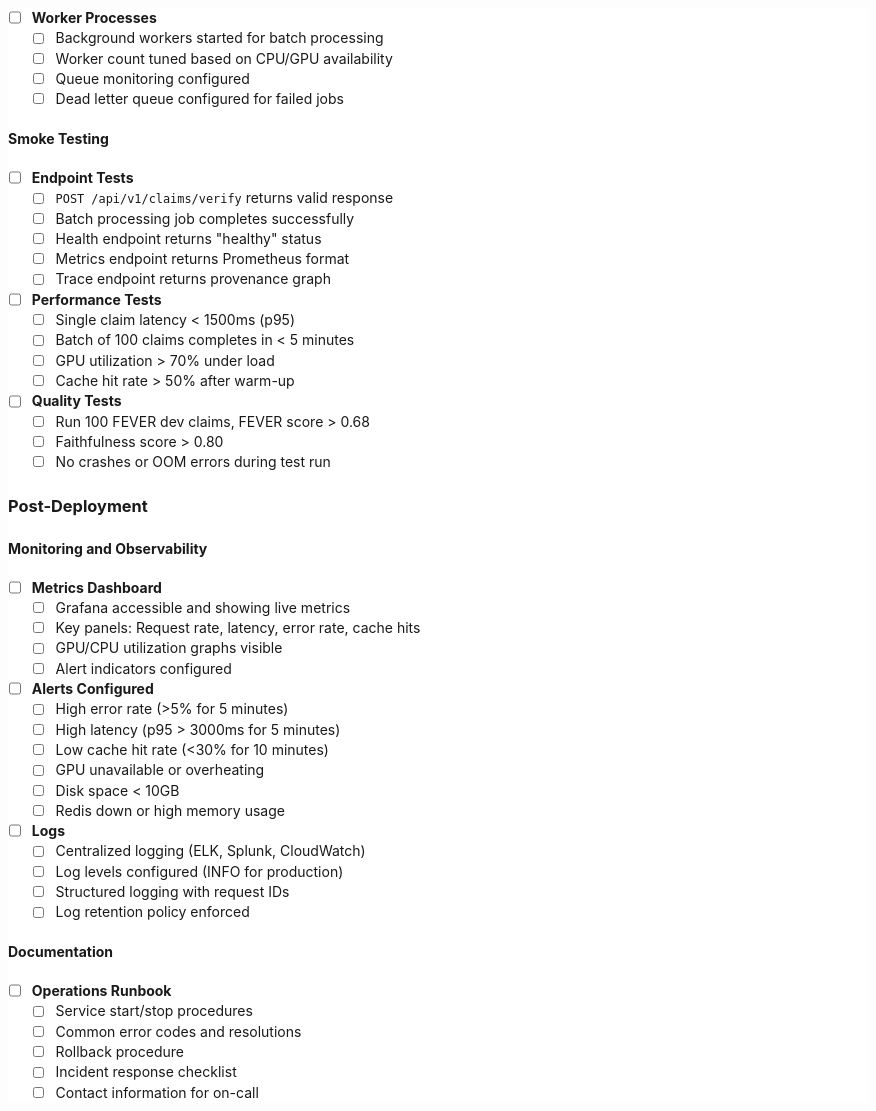 - [ ] **Worker Processes**
  - [ ] Background workers started for batch processing
  - [ ] Worker count tuned based on CPU/GPU availability
  - [ ] Queue monitoring configured
  - [ ] Dead letter queue configured for failed jobs

#### Smoke Testing

- [ ] **Endpoint Tests**
  - [ ] `POST /api/v1/claims/verify` returns valid response
  - [ ] Batch processing job completes successfully
  - [ ] Health endpoint returns "healthy" status
  - [ ] Metrics endpoint returns Prometheus format
  - [ ] Trace endpoint returns provenance graph

- [ ] **Performance Tests**
  - [ ] Single claim latency < 1500ms (p95)
  - [ ] Batch of 100 claims completes in < 5 minutes
  - [ ] GPU utilization > 70% under load
  - [ ] Cache hit rate > 50% after warm-up

- [ ] **Quality Tests**
  - [ ] Run 100 FEVER dev claims, FEVER score > 0.68
  - [ ] Faithfulness score > 0.80
  - [ ] No crashes or OOM errors during test run

### Post-Deployment

#### Monitoring and Observability

- [ ] **Metrics Dashboard**
  - [ ] Grafana accessible and showing live metrics
  - [ ] Key panels: Request rate, latency, error rate, cache hits
  - [ ] GPU/CPU utilization graphs visible
  - [ ] Alert indicators configured

- [ ] **Alerts Configured**
  - [ ] High error rate (>5% for 5 minutes)
  - [ ] High latency (p95 > 3000ms for 5 minutes)
  - [ ] Low cache hit rate (<30% for 10 minutes)
  - [ ] GPU unavailable or overheating
  - [ ] Disk space < 10GB
  - [ ] Redis down or high memory usage

- [ ] **Logs**
  - [ ] Centralized logging (ELK, Splunk, CloudWatch)
  - [ ] Log levels configured (INFO for production)
  - [ ] Structured logging with request IDs
  - [ ] Log retention policy enforced

#### Documentation

- [ ] **Operations Runbook**
  - [ ] Service start/stop procedures
  - [ ] Common error codes and resolutions
  - [ ] Rollback procedure
  - [ ] Incident response checklist
  - [ ] Contact information for on-call
